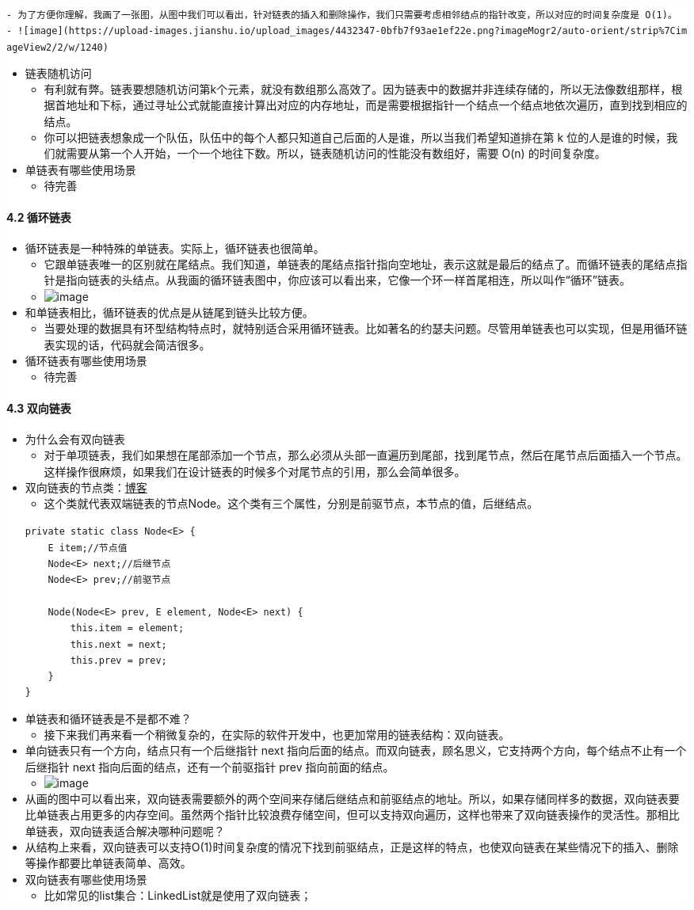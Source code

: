     - 为了方便你理解，我画了一张图，从图中我们可以看出，针对链表的插入和删除操作，我们只需要考虑相邻结点的指针改变，所以对应的时间复杂度是 O(1)。
    - ![image](https://upload-images.jianshu.io/upload_images/4432347-0bfb7f93ae1ef22e.png?imageMogr2/auto-orient/strip%7CimageView2/2/w/1240)
- 链表随机访问
    - 有利就有弊。链表要想随机访问第k个元素，就没有数组那么高效了。因为链表中的数据并非连续存储的，所以无法像数组那样，根据首地址和下标，通过寻址公式就能直接计算出对应的内存地址，而是需要根据指针一个结点一个结点地依次遍历，直到找到相应的结点。
    - 你可以把链表想象成一个队伍，队伍中的每个人都只知道自己后面的人是谁，所以当我们希望知道排在第 k 位的人是谁的时候，我们就需要从第一个人开始，一个一个地往下数。所以，链表随机访问的性能没有数组好，需要 O(n) 的时间复杂度。
- 单链表有哪些使用场景
    - 待完善
 
 
 
#### 4.2 循环链表
- 循环链表是一种特殊的单链表。实际上，循环链表也很简单。
    - 它跟单链表唯一的区别就在尾结点。我们知道，单链表的尾结点指针指向空地址，表示这就是最后的结点了。而循环链表的尾结点指针是指向链表的头结点。从我画的循环链表图中，你应该可以看出来，它像一个环一样首尾相连，所以叫作“循环”链表。
    - ![image](https://upload-images.jianshu.io/upload_images/4432347-410f21a61ed9d0d0.png?imageMogr2/auto-orient/strip%7CimageView2/2/w/1240)
 - 和单链表相比，循环链表的优点是从链尾到链头比较方便。
    - 当要处理的数据具有环型结构特点时，就特别适合采用循环链表。比如著名的约瑟夫问题。尽管用单链表也可以实现，但是用循环链表实现的话，代码就会简洁很多。
- 循环链表有哪些使用场景
    - 待完善


#### 4.3 双向链表
- 为什么会有双向链表
    - 对于单项链表，我们如果想在尾部添加一个节点，那么必须从头部一直遍历到尾部，找到尾节点，然后在尾节点后面插入一个节点。这样操作很麻烦，如果我们在设计链表的时候多个对尾节点的引用，那么会简单很多。
- 双向链表的节点类：[博客](https://github.com/yangchong211/YCBlogs)
    - 这个类就代表双端链表的节点Node。这个类有三个属性，分别是前驱节点，本节点的值，后继结点。
    ```
    private static class Node<E> {
        E item;//节点值
        Node<E> next;//后继节点
        Node<E> prev;//前驱节点
    
        Node(Node<E> prev, E element, Node<E> next) {
            this.item = element;
            this.next = next;
            this.prev = prev;
        }
    }
    ```
- 单链表和循环链表是不是都不难？
    - 接下来我们再来看一个稍微复杂的，在实际的软件开发中，也更加常用的链表结构：双向链表。
- 单向链表只有一个方向，结点只有一个后继指针 next 指向后面的结点。而双向链表，顾名思义，它支持两个方向，每个结点不止有一个后继指针 next 指向后面的结点，还有一个前驱指针 prev 指向前面的结点。
    - ![image](https://upload-images.jianshu.io/upload_images/4432347-13b2de75ee6d5304.png?imageMogr2/auto-orient/strip%7CimageView2/2/w/1240)
- 从画的图中可以看出来，双向链表需要额外的两个空间来存储后继结点和前驱结点的地址。所以，如果存储同样多的数据，双向链表要比单链表占用更多的内存空间。虽然两个指针比较浪费存储空间，但可以支持双向遍历，这样也带来了双向链表操作的灵活性。那相比单链表，双向链表适合解决哪种问题呢？
- 从结构上来看，双向链表可以支持O(1)时间复杂度的情况下找到前驱结点，正是这样的特点，也使双向链表在某些情况下的插入、删除等操作都要比单链表简单、高效。
- 双向链表有哪些使用场景
    - 比如常见的list集合：LinkedList就是使用了双向链表；
 